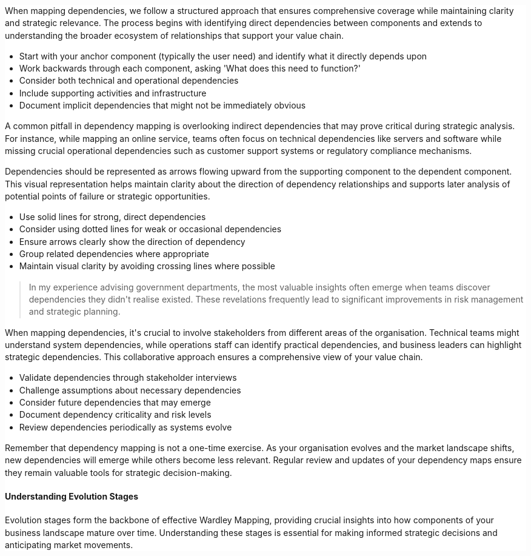 When mapping dependencies, we follow a structured approach that ensures comprehensive coverage while maintaining clarity and strategic relevance. The process begins with identifying direct dependencies between components and extends to understanding the broader ecosystem of relationships that support your value chain.

- Start with your anchor component (typically the user need) and identify what it directly depends upon
- Work backwards through each component, asking 'What does this need to function?'
- Consider both technical and operational dependencies
- Include supporting activities and infrastructure
- Document implicit dependencies that might not be immediately obvious

A common pitfall in dependency mapping is overlooking indirect dependencies that may prove critical during strategic analysis. For instance, while mapping an online service, teams often focus on technical dependencies like servers and software while missing crucial operational dependencies such as customer support systems or regulatory compliance mechanisms.

Dependencies should be represented as arrows flowing upward from the supporting component to the dependent component. This visual representation helps maintain clarity about the direction of dependency relationships and supports later analysis of potential points of failure or strategic opportunities.

- Use solid lines for strong, direct dependencies
- Consider using dotted lines for weak or occasional dependencies
- Ensure arrows clearly show the direction of dependency
- Group related dependencies where appropriate
- Maintain visual clarity by avoiding crossing lines where possible

> In my experience advising government departments, the most valuable insights often emerge when teams discover dependencies they didn't realise existed. These revelations frequently lead to significant improvements in risk management and strategic planning.

When mapping dependencies, it's crucial to involve stakeholders from different areas of the organisation. Technical teams might understand system dependencies, while operations staff can identify practical dependencies, and business leaders can highlight strategic dependencies. This collaborative approach ensures a comprehensive view of your value chain.

- Validate dependencies through stakeholder interviews
- Challenge assumptions about necessary dependencies
- Consider future dependencies that may emerge
- Document dependency criticality and risk levels
- Review dependencies periodically as systems evolve

Remember that dependency mapping is not a one-time exercise. As your organisation evolves and the market landscape shifts, new dependencies will emerge while others become less relevant. Regular review and updates of your dependency maps ensure they remain valuable tools for strategic decision-making.



#### <a id="understanding-evolution-stages"></a>Understanding Evolution Stages

Evolution stages form the backbone of effective Wardley Mapping, providing crucial insights into how components of your business landscape mature over time. Understanding these stages is essential for making informed strategic decisions and anticipating market movements.
